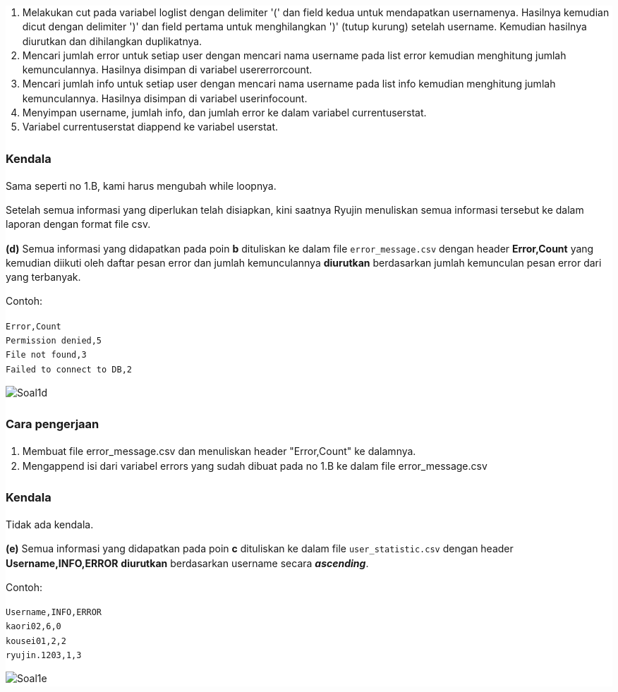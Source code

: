 1. Melakukan cut pada variabel loglist dengan delimiter '(' dan field kedua untuk mendapatkan usernamenya. Hasilnya kemudian dicut dengan delimiter ')' dan field pertama untuk menghilangkan ')' (tutup kurung) setelah username. Kemudian hasilnya diurutkan dan dihilangkan duplikatnya.
2. Mencari jumlah error untuk setiap user dengan mencari nama username pada list error kemudian menghitung jumlah kemunculannya. Hasilnya disimpan di variabel usererrorcount.
3. Mencari jumlah info untuk setiap user dengan mencari nama username pada list info kemudian menghitung jumlah kemunculannya. Hasilnya disimpan di variabel userinfocount.
4. Menyimpan username, jumlah info, dan jumlah error ke dalam variabel currentuserstat.
5. Variabel currentuserstat diappend ke variabel userstat.

### Kendala ###

Sama seperti no 1.B, kami harus mengubah while loopnya.

Setelah semua informasi yang diperlukan telah disiapkan, kini saatnya Ryujin menuliskan semua informasi tersebut ke dalam laporan dengan format file csv.

**(d)** Semua informasi yang didapatkan pada poin **b** dituliskan ke dalam file `error_message.csv` dengan header **Error,Count** yang kemudian diikuti oleh daftar pesan error dan jumlah kemunculannya **diurutkan** berdasarkan jumlah kemunculan pesan error dari yang terbanyak.

Contoh:
```
Error,Count
Permission denied,5
File not found,3
Failed to connect to DB,2
```

![Soal1d](https://i.postimg.cc/6pBJWwZs/1-d.png)

### Cara pengerjaan ###

1. Membuat file error_message.csv dan menuliskan header "Error,Count" ke dalamnya.
2. Mengappend isi dari variabel errors yang sudah dibuat pada no 1.B ke dalam file error_message.csv

### Kendala ###

Tidak ada kendala.

**(e)** Semua informasi yang didapatkan pada poin **c** dituliskan ke dalam file `user_statistic.csv` dengan header **Username,INFO,ERROR** **diurutkan** berdasarkan username secara ***ascending***.

Contoh:

```
Username,INFO,ERROR
kaori02,6,0
kousei01,2,2
ryujin.1203,1,3
```

![Soal1e](https://i.postimg.cc/13Mx4T08/1-e.png)
